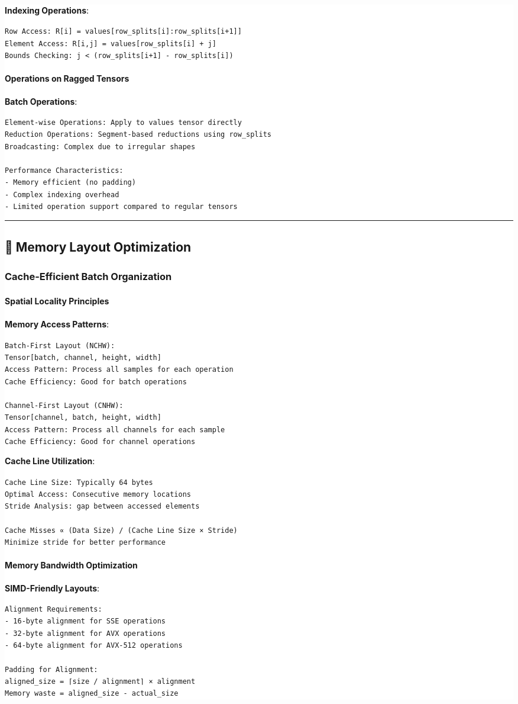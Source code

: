 **Indexing Operations**:
```
Row Access: R[i] = values[row_splits[i]:row_splits[i+1]]
Element Access: R[i,j] = values[row_splits[i] + j]
Bounds Checking: j < (row_splits[i+1] - row_splits[i])
```

#### Operations on Ragged Tensors
**Batch Operations**:
```
Element-wise Operations: Apply to values tensor directly
Reduction Operations: Segment-based reductions using row_splits
Broadcasting: Complex due to irregular shapes

Performance Characteristics:
- Memory efficient (no padding)
- Complex indexing overhead
- Limited operation support compared to regular tensors
```

---

## 🧠 Memory Layout Optimization

### Cache-Efficient Batch Organization

#### Spatial Locality Principles
**Memory Access Patterns**:
```
Batch-First Layout (NCHW):
Tensor[batch, channel, height, width]
Access Pattern: Process all samples for each operation
Cache Efficiency: Good for batch operations

Channel-First Layout (CNHW):
Tensor[channel, batch, height, width]  
Access Pattern: Process all channels for each sample
Cache Efficiency: Good for channel operations
```

**Cache Line Utilization**:
```
Cache Line Size: Typically 64 bytes
Optimal Access: Consecutive memory locations
Stride Analysis: gap between accessed elements

Cache Misses ∝ (Data Size) / (Cache Line Size × Stride)
Minimize stride for better performance
```

#### Memory Bandwidth Optimization
**SIMD-Friendly Layouts**:
```
Alignment Requirements:
- 16-byte alignment for SSE operations
- 32-byte alignment for AVX operations
- 64-byte alignment for AVX-512 operations

Padding for Alignment:
aligned_size = ⌈size / alignment⌉ × alignment
Memory waste = aligned_size - actual_size
```
